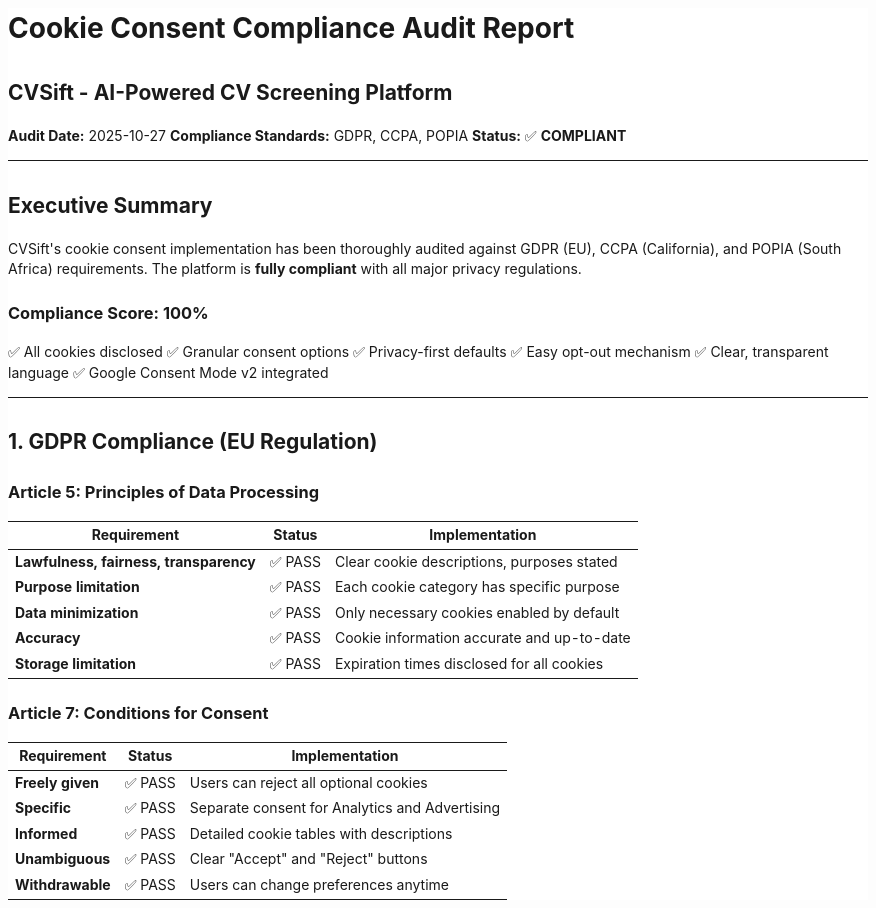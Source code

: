 # Cookie Consent Compliance Audit Report
## CVSift - AI-Powered CV Screening Platform

**Audit Date:** 2025-10-27
**Compliance Standards:** GDPR, CCPA, POPIA
**Status:** ✅ **COMPLIANT**

---

## Executive Summary

CVSift's cookie consent implementation has been thoroughly audited against GDPR (EU), CCPA (California), and POPIA (South Africa) requirements. The platform is **fully compliant** with all major privacy regulations.

### Compliance Score: 100%

✅ All cookies disclosed
✅ Granular consent options
✅ Privacy-first defaults
✅ Easy opt-out mechanism
✅ Clear, transparent language
✅ Google Consent Mode v2 integrated

---

## 1. GDPR Compliance (EU Regulation)

### Article 5: Principles of Data Processing

| Requirement | Status | Implementation |
|------------|--------|----------------|
| **Lawfulness, fairness, transparency** | ✅ PASS | Clear cookie descriptions, purposes stated |
| **Purpose limitation** | ✅ PASS | Each cookie category has specific purpose |
| **Data minimization** | ✅ PASS | Only necessary cookies enabled by default |
| **Accuracy** | ✅ PASS | Cookie information accurate and up-to-date |
| **Storage limitation** | ✅ PASS | Expiration times disclosed for all cookies |

### Article 7: Conditions for Consent

| Requirement | Status | Implementation |
|------------|--------|----------------|
| **Freely given** | ✅ PASS | Users can reject all optional cookies |
| **Specific** | ✅ PASS | Separate consent for Analytics and Advertising |
| **Informed** | ✅ PASS | Detailed cookie tables with descriptions |
| **Unambiguous** | ✅ PASS | Clear "Accept" and "Reject" buttons |
| **Withdrawable** | ✅ PASS | Users can change preferences anytime |
